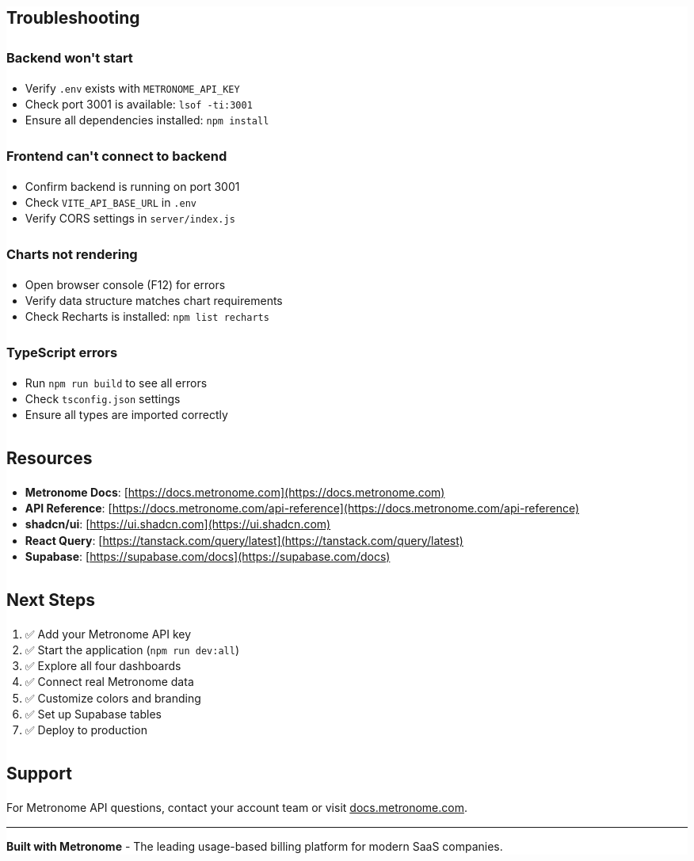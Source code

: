 ## Troubleshooting

### Backend won't start
- Verify `.env` exists with `METRONOME_API_KEY`
- Check port 3001 is available: `lsof -ti:3001`
- Ensure all dependencies installed: `npm install`

### Frontend can't connect to backend
- Confirm backend is running on port 3001
- Check `VITE_API_BASE_URL` in `.env`
- Verify CORS settings in `server/index.js`

### Charts not rendering
- Open browser console (F12) for errors
- Verify data structure matches chart requirements
- Check Recharts is installed: `npm list recharts`

### TypeScript errors
- Run `npm run build` to see all errors
- Check `tsconfig.json` settings
- Ensure all types are imported correctly

## Resources

- **Metronome Docs**: [https://docs.metronome.com](https://docs.metronome.com)
- **API Reference**: [https://docs.metronome.com/api-reference](https://docs.metronome.com/api-reference)
- **shadcn/ui**: [https://ui.shadcn.com](https://ui.shadcn.com)
- **React Query**: [https://tanstack.com/query/latest](https://tanstack.com/query/latest)
- **Supabase**: [https://supabase.com/docs](https://supabase.com/docs)

## Next Steps

1. ✅ Add your Metronome API key
2. ✅ Start the application (`npm run dev:all`)
3. ✅ Explore all four dashboards
4. ✅ Connect real Metronome data
5. ✅ Customize colors and branding
6. ✅ Set up Supabase tables
7. ✅ Deploy to production

## Support

For Metronome API questions, contact your account team or visit [docs.metronome.com](https://docs.metronome.com).

---

**Built with Metronome** - The leading usage-based billing platform for modern SaaS companies.
